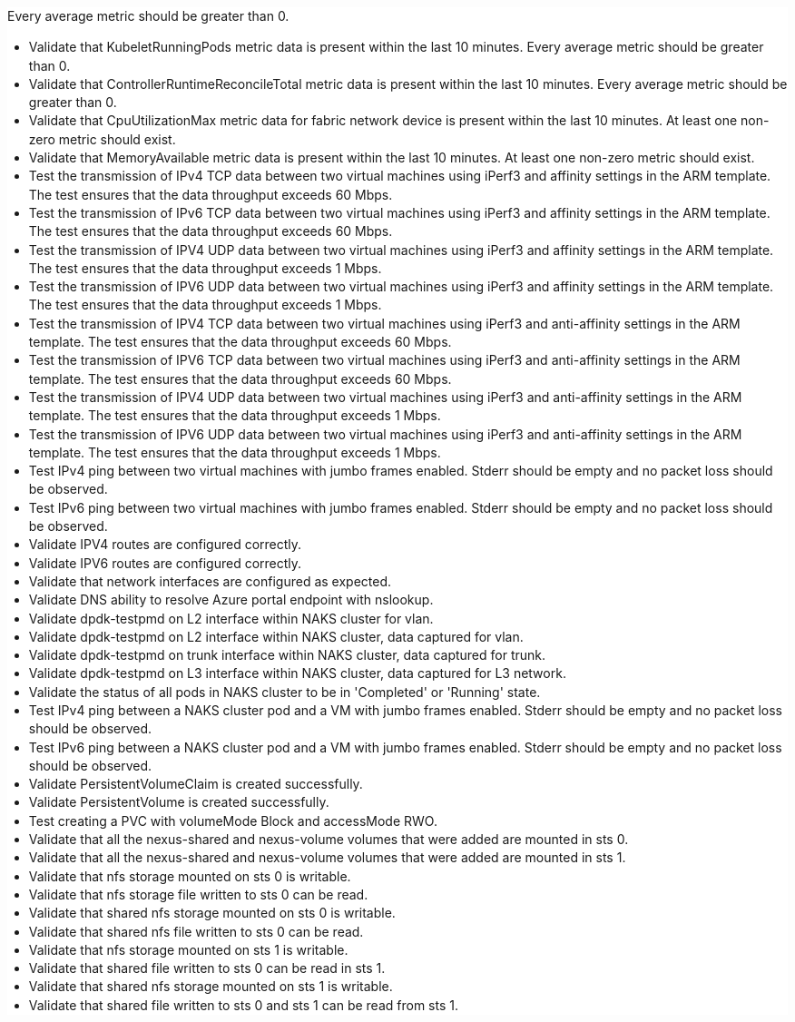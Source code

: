   Every average metric should be greater than 0.
- Validate that KubeletRunningPods metric data is present within the last 10 minutes.
  Every average metric should be greater than 0.
- Validate that ControllerRuntimeReconcileTotal metric data is present within the last 10 minutes.
  Every average metric should be greater than 0.  
- Validate that CpuUtilizationMax metric data for fabric network device is present within the last 10 minutes.
  At least one non-zero metric should exist.
- Validate that MemoryAvailable metric data is present within the last 10 minutes.
  At least one non-zero metric should exist.
- Test the transmission of IPv4 TCP data between two virtual machines using iPerf3 and affinity settings in the ARM template.
  The test ensures that the data throughput exceeds 60 Mbps.
- Test the transmission of IPv6 TCP data between two virtual machines using iPerf3 and affinity settings in the ARM template.
  The test ensures that the data throughput exceeds 60 Mbps.
- Test the transmission of IPV4 UDP data between two virtual machines using iPerf3 and affinity settings in the ARM template.
  The test ensures that the data throughput exceeds 1 Mbps.
- Test the transmission of IPV6 UDP data between two virtual machines using iPerf3 and affinity settings in the ARM template.
  The test ensures that the data throughput exceeds 1 Mbps.
- Test the transmission of IPV4 TCP data between two virtual machines using iPerf3 and anti-affinity settings in the ARM template.
  The test ensures that the data throughput exceeds 60 Mbps.
- Test the transmission of IPV6 TCP data between two virtual machines using iPerf3 and anti-affinity settings in the ARM template.
  The test ensures that the data throughput exceeds 60 Mbps.
- Test the transmission of IPV4 UDP data between two virtual machines using iPerf3 and anti-affinity settings in the ARM template.
  The test ensures that the data throughput exceeds 1 Mbps.
- Test the transmission of IPV6 UDP data between two virtual machines using iPerf3 and anti-affinity settings in the ARM template.
  The test ensures that the data throughput exceeds 1 Mbps.
- Test IPv4 ping between two virtual machines with jumbo frames enabled.
  Stderr should be empty and no packet loss should be observed.
- Test IPv6 ping between two virtual machines with jumbo frames enabled.
  Stderr should be empty and no packet loss should be observed.
- Validate IPV4 routes are configured correctly.
- Validate IPV6 routes are configured correctly.
- Validate that network interfaces are configured as expected.
- Validate DNS ability to resolve Azure portal endpoint with nslookup.
- Validate dpdk-testpmd on L2 interface within NAKS cluster for vlan.
- Validate dpdk-testpmd on L2 interface within NAKS cluster, data captured for vlan.
- Validate dpdk-testpmd on trunk interface within NAKS cluster, data captured for trunk.
- Validate dpdk-testpmd on L3 interface within NAKS cluster, data captured for L3 network.
- Validate the status of all pods in NAKS cluster to be in 'Completed' or 'Running' state.
- Test IPv4 ping between a NAKS cluster pod and a VM with jumbo frames enabled.
  Stderr should be empty and no packet loss should be observed.
- Test IPv6 ping between a NAKS cluster pod and a VM with jumbo frames enabled.
  Stderr should be empty and no packet loss should be observed.
- Validate PersistentVolumeClaim is created successfully.
- Validate PersistentVolume is created successfully.
- Test creating a PVC with volumeMode Block and accessMode RWO.
- Validate that all the nexus-shared and nexus-volume volumes that were added are mounted in sts 0.
- Validate that all the nexus-shared and nexus-volume volumes that were added are mounted in sts 1.
- Validate that nfs storage mounted on sts 0 is writable.
- Validate that nfs storage file written to sts 0 can be read.
- Validate that shared nfs storage mounted on sts 0 is writable.
- Validate that shared nfs file written to sts 0 can be read.
- Validate that nfs storage mounted on sts 1 is writable.
- Validate that shared file written to sts 0 can be read in sts 1.
- Validate that shared nfs storage mounted on sts 1 is writable.
- Validate that shared file written to sts 0 and sts 1 can be read from sts 1.